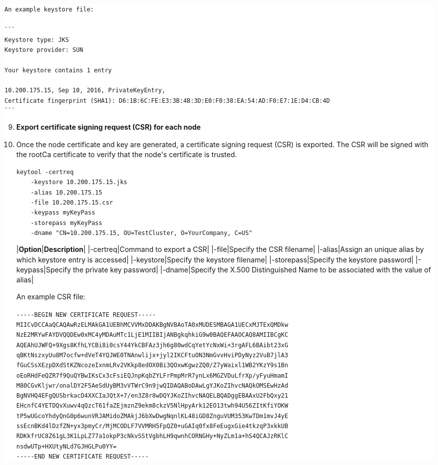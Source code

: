     An example keystore file:

    ```
    Keystore type: JKS
    Keystore provider: SUN
    
    Your keystore contains 1 entry
    
    10.200.175.15, Sep 10, 2016, PrivateKeyEntry, 
    Certificate fingerprint (SHA1): D6:1B:6C:FE:E3:3B:4B:3D:E0:F0:38:EA:54:AD:F0:E7:1E:D4:CB:4D
    ```

9.  **Export certificate signing request \(CSR\) for each node**
10. Once the node certificate and key are generated, a certificate signing request \(CSR\) is exported. The CSR will be signed with the rootCa certificate to verify that the node's certificate is trusted.

    ```screen
    keytool -certreq
        -keystore 10.200.175.15.jks 
        -alias 10.200.175.15 
        -file 10.200.175.15.csr 
        -keypass myKeyPass 
        -storepass myKeyPass 
        -dname "CN=10.200.175.15, OU=TestCluster, O=YourCompany, C=US"  
    
    ```

    |**Option**|**Description**|
    |-certreq|Command to export a CSR|
    |-file|Specify the CSR filename|
    |-alias|Assign an unique alias by which keystore entry is accessed|
    |-keystore|Specify the keystore filename|
    |-storepass|Specify the keystore password|
    |-keypass|Specify the private key password|
    |-dname|Specify the X.500 Distinguished Name to be associated with the value of alias|

    An example CSR file:

    ```
    -----BEGIN NEW CERTIFICATE REQUEST-----
    MIICvDCCAaQCAQAwRzELMAkGA1UEBhMCVVMxDDAKBgNVBAoTA0xMUDESMBAGA1UECxMJTExQMDkw
    NzE2MRYwFAYDVQQDEw0xMC4yMDAuMTc1LjE1MIIBIjANBgkqhkiG9w0BAQEFAAOCAQ8AMIIBCgKC
    AQEAhUJWFQ+9Xgs8KfhLYCBi8i0csY44YkCBFAz3jh6g80wdCqYetYcNxWi+3rgAFL6BAibt23xG
    qBKtNszxyUu8M7ocfw+dVeT4YQJWE0TNAnwlijx+jyl2IKCFtuON3NmGvvHviPDyNyz2VuB7jlA3
    fGuCSsXEzpDXdStKZNcozeIxnmLRv2VKkp8edOX0Bi3QOxwKgwzZQ0/Z7yWaixl1WB2YKzY9s1Bn
    oEoRHdFeQZR7f9QuQYBwIKsCx3cFsiEQJnpKqbZYLFrPmpMrR7ynLx6MGZVDuLfrXp/yFyuHmamI
    M80CGvKljwr/onalDY2F5AeSdUyBM3vVTWrC9n9jwQIDAQABoDAwLgYJKoZIhvcNAQkOMSEwHzAd
    BgNVHQ4EFgQUSbrkacD4XXCIaJQtX+7/en3Z8r8wDQYJKoZIhvcNAQELBQADggEBAAxU2FbQxy21
    EHcnfC4YETDQvXuwv4qQzcT61faZEjmznZ9ekm8ckzV5NlHpyArk12EO13twh94U56ZItKfiYOKW
    tP5wUGcoYhdyQnG0p6wunVRJAMidoZMAkjJ6bXwDwgNqnlKL48iGD8ZnguVUM353KwTDm1mvJ4yE
    ssEcnBKd4lDzfZN+yx3pmyCr/MjMCODLF7VVMRH5FpQZ0+uGAIq0fx8FeEugxGie4tkzqP3xkkUB
    RDKkfrUC8Z61gL3K1LpLZ77a1okpP3cNkvSStVgbhLH9qwnhCORNGHy+NyZLm1a+hS4QCAJzRKlC
    nsdwUTp+HXUtyNLd7GJHGLPu0YY=
    -----END NEW CERTIFICATE REQUEST-----
    ```
